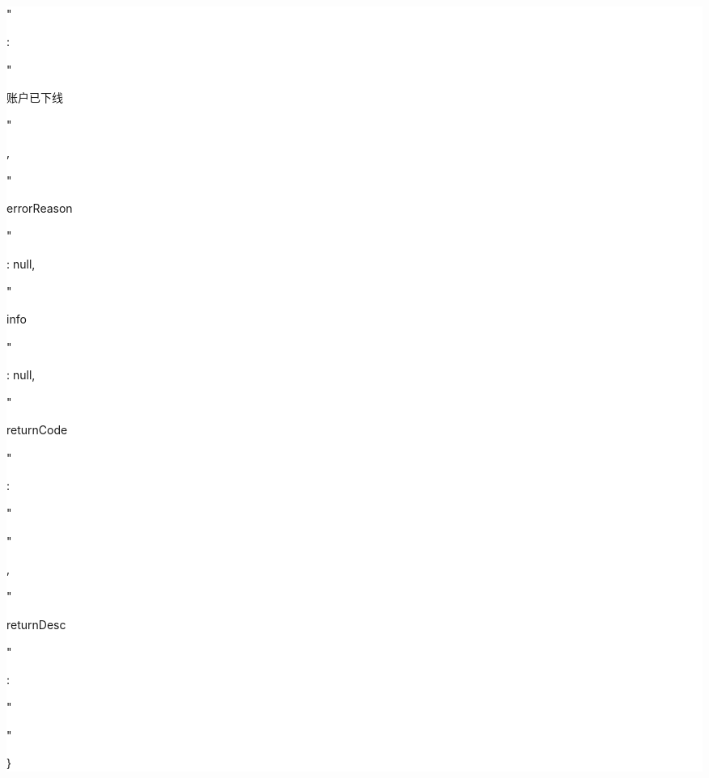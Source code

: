 "

: 

"

账户已下线

"

,

  


"

errorReason

"

: null,

  


"

info

"

: null,

  


"

returnCode

"

: 

"

"

,

  


"

returnDesc

"

: 

"

"

  


}

  


  


